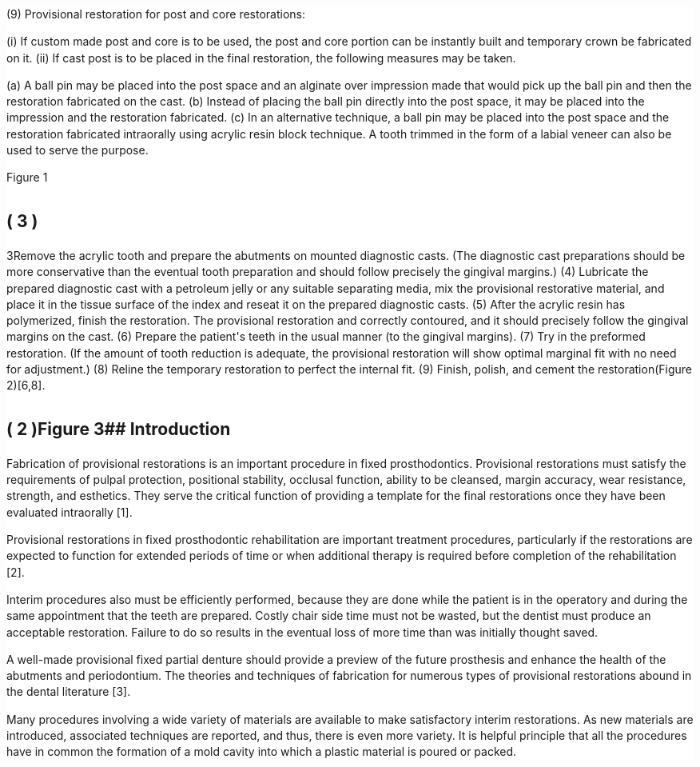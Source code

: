 (9) Provisional restoration for post and core restorations:

(i) If custom made post and core is to be used, the post and core portion can be instantly built and temporary crown be fabricated on it. (ii) If cast post is to be placed in the final restoration, the following measures may be taken.

(a) A ball pin may be placed into the post space and an alginate over impression made that would pick up the ball pin and then the restoration fabricated on the cast. (b) Instead of placing the ball pin directly into the post space, it may be placed into the impression and the restoration fabricated. (c) In an alternative technique, a ball pin may be placed into the post space and the restoration fabricated intraorally using acrylic resin block technique. A tooth trimmed in the form of a labial veneer can also be used to serve the purpose.


Figure 1

## ( 3 )
3Remove the acrylic tooth and prepare the abutments on mounted diagnostic casts. (The diagnostic cast preparations should be more conservative than the eventual tooth preparation and should follow precisely the gingival margins.) (4) Lubricate the prepared diagnostic cast with a petroleum jelly or any suitable separating media, mix the provisional restorative material, and place it in the tissue surface of the index and reseat it on the prepared diagnostic casts. (5) After the acrylic resin has polymerized, finish the restoration. The provisional restoration and correctly contoured, and it should precisely follow the gingival margins on the cast. (6) Prepare the patient's teeth in the usual manner (to the gingival margins). (7) Try in the preformed restoration. (If the amount of tooth reduction is adequate, the provisional restoration will show optimal marginal fit with no need for adjustment.) (8) Reline the temporary restoration to perfect the internal fit. (9) Finish, polish, and cement the restoration(Figure 2)[6,8].

## ( 2 )Figure 3## Introduction

Fabrication of provisional restorations is an important procedure in fixed prosthodontics. Provisional restorations must satisfy the requirements of pulpal protection, positional stability, occlusal function, ability to be cleansed, margin accuracy, wear resistance, strength, and esthetics. They serve the critical function of providing a template for the final restorations once they have been evaluated intraorally [1].

Provisional restorations in fixed prosthodontic rehabilitation are important treatment procedures, particularly if the restorations are expected to function for extended periods of time or when additional therapy is required before completion of the rehabilitation [2].

Interim procedures also must be efficiently performed, because they are done while the patient is in the operatory and during the same appointment that the teeth are prepared. Costly chair side time must not be wasted, but the dentist must produce an acceptable restoration. Failure to do so results in the eventual loss of more time than was initially thought saved.

A well-made provisional fixed partial denture should provide a preview of the future prosthesis and enhance the health of the abutments and periodontium. The theories and techniques of fabrication for numerous types of provisional restorations abound in the dental literature [3].

Many procedures involving a wide variety of materials are available to make satisfactory interim restorations. As new materials are introduced, associated techniques are reported, and thus, there is even more variety. It is helpful principle that all the procedures have in common the formation of a mold cavity into which a plastic material is poured or packed.
